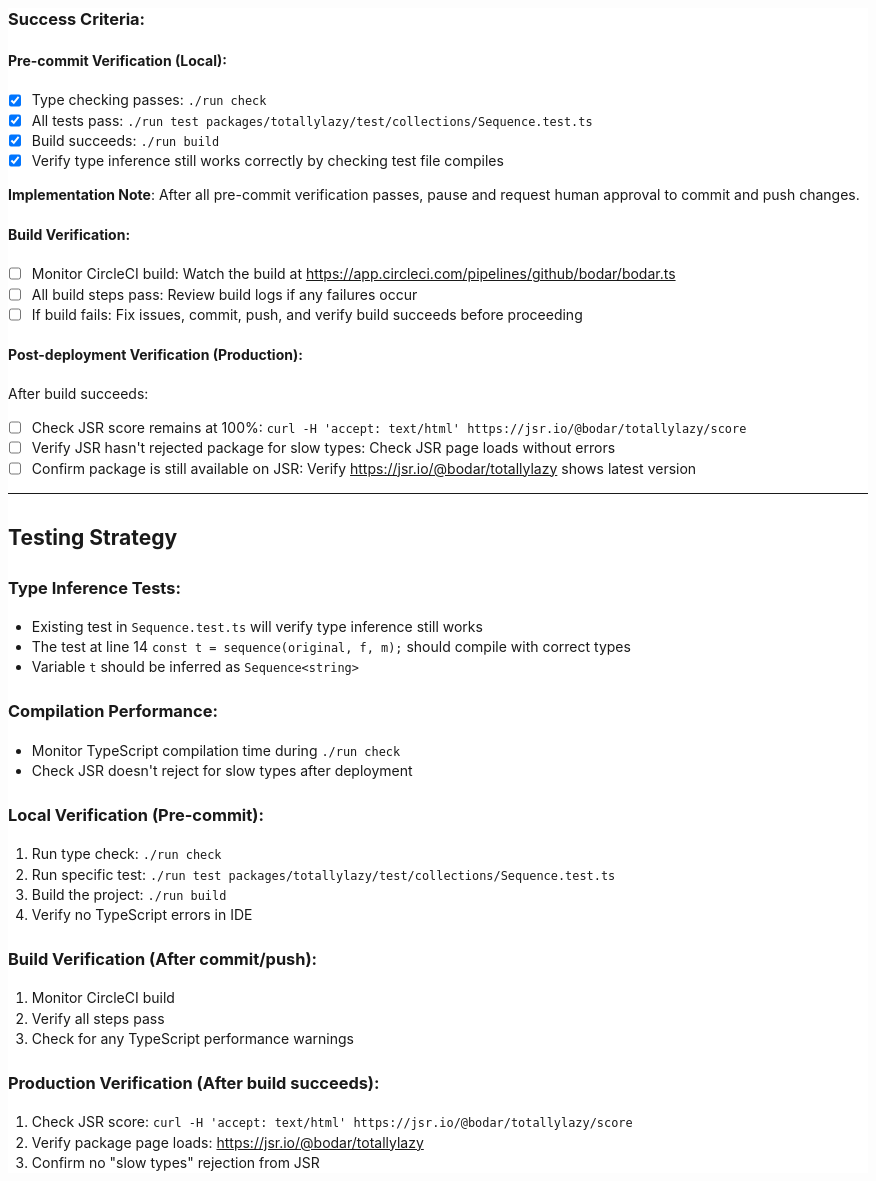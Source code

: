 ### Success Criteria:

#### Pre-commit Verification (Local):
- [x] Type checking passes: `./run check`
- [x] All tests pass: `./run test packages/totallylazy/test/collections/Sequence.test.ts`
- [x] Build succeeds: `./run build`
- [x] Verify type inference still works correctly by checking test file compiles

**Implementation Note**: After all pre-commit verification passes, pause and request human approval to commit and push changes.

#### Build Verification:
- [ ] Monitor CircleCI build: Watch the build at https://app.circleci.com/pipelines/github/bodar/bodar.ts
- [ ] All build steps pass: Review build logs if any failures occur
- [ ] If build fails: Fix issues, commit, push, and verify build succeeds before proceeding

#### Post-deployment Verification (Production):
After build succeeds:
- [ ] Check JSR score remains at 100%: `curl -H 'accept: text/html' https://jsr.io/@bodar/totallylazy/score`
- [ ] Verify JSR hasn't rejected package for slow types: Check JSR page loads without errors
- [ ] Confirm package is still available on JSR: Verify https://jsr.io/@bodar/totallylazy shows latest version

---

## Testing Strategy

### Type Inference Tests:
- Existing test in `Sequence.test.ts` will verify type inference still works
- The test at line 14 `const t = sequence(original, f, m);` should compile with correct types
- Variable `t` should be inferred as `Sequence<string>`

### Compilation Performance:
- Monitor TypeScript compilation time during `./run check`
- Check JSR doesn't reject for slow types after deployment

### Local Verification (Pre-commit):
1. Run type check: `./run check`
2. Run specific test: `./run test packages/totallylazy/test/collections/Sequence.test.ts`
3. Build the project: `./run build`
4. Verify no TypeScript errors in IDE

### Build Verification (After commit/push):
1. Monitor CircleCI build
2. Verify all steps pass
3. Check for any TypeScript performance warnings

### Production Verification (After build succeeds):
1. Check JSR score: `curl -H 'accept: text/html' https://jsr.io/@bodar/totallylazy/score`
2. Verify package page loads: https://jsr.io/@bodar/totallylazy
3. Confirm no "slow types" rejection from JSR

